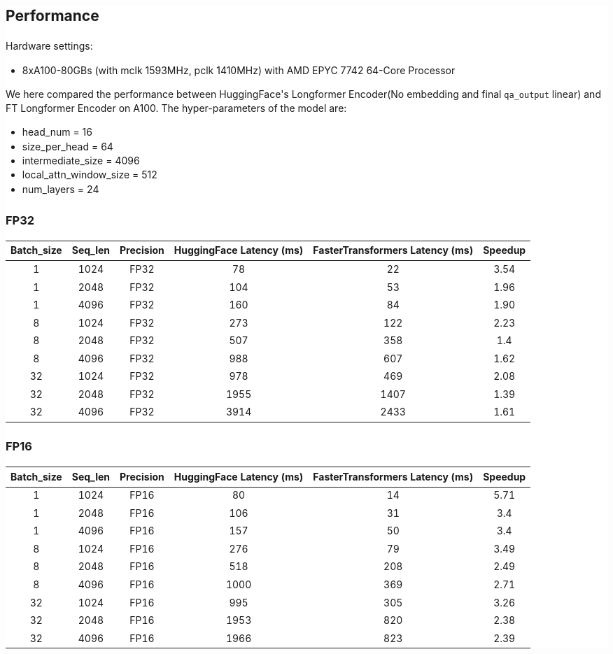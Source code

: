 ```python
```

## Performance

Hardware settings:
* 8xA100-80GBs (with mclk 1593MHz, pclk 1410MHz) with AMD EPYC 7742 64-Core Processor

We here compared the performance between HuggingFace's Longformer Encoder(No embedding and final `qa_output` linear) and FT Longformer Encoder on A100. The hyper-parameters of the model are:

* head_num = 16
* size_per_head = 64
* intermediate_size = 4096
* local_attn_window_size = 512
* num_layers = 24

### FP32

| Batch_size | Seq_len | Precision | HuggingFace Latency (ms) | FasterTransformers Latency (ms) | Speedup |
| :--------: | :-----: | :-------: | :----------------------: | :-----------------------------: | :-----: |
|     1      |  1024   |   FP32    |            78            |               22                |  3.54   |
|     1      |  2048   |   FP32    |           104            |               53                |  1.96   |
|     1      |  4096   |   FP32    |           160            |               84                |  1.90   |
|     8      |  1024   |   FP32    |           273            |               122               |  2.23   |
|     8      |  2048   |   FP32    |           507            |               358               |   1.4   |
|     8      |  4096   |   FP32    |           988            |               607               |  1.62   |
|     32     |  1024   |   FP32    |           978            |               469               |  2.08   |
|     32     |  2048   |   FP32    |           1955           |              1407               |  1.39   |
|     32     |  4096   |   FP32    |           3914           |              2433               |  1.61   |

### FP16
| Batch_size | Seq_len | Precision | HuggingFace Latency (ms) | FasterTransformers Latency (ms) | Speedup |
| :--------: | :-----: | :-------: | :----------------------: | :-----------------------------: | :-----: |
|     1      |  1024   |   FP16    |            80            |               14                |  5.71   |
|     1      |  2048   |   FP16    |           106            |               31                |   3.4   |
|     1      |  4096   |   FP16    |           157            |               50                |   3.4   |
|     8      |  1024   |   FP16    |           276            |               79                |  3.49   |
|     8      |  2048   |   FP16    |           518            |               208               |  2.49   |
|     8      |  4096   |   FP16    |           1000           |               369               |  2.71   |
|     32     |  1024   |   FP16    |           995            |               305               |  3.26   |
|     32     |  2048   |   FP16    |           1953           |               820               |  2.38   |
|     32     |  4096   |   FP16    |           1966           |               823               |  2.39   |